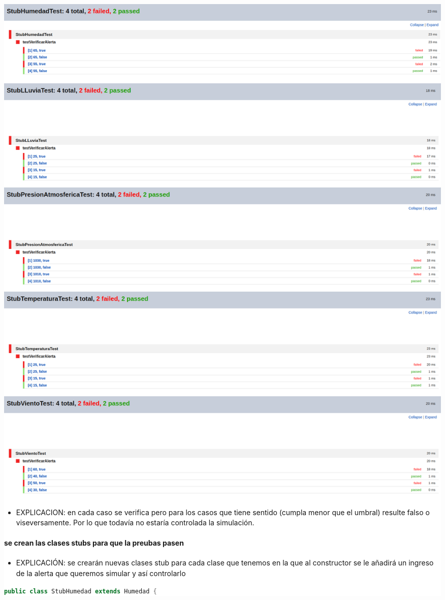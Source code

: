 ![test_stubHumedad_no](Image/test_stubHumedad_no.png)
![test_stubLLuvia_no](Image/test_stubLLuvia_no.png)
![test_stubPresion_no](Image/test_stubPresion_no.png)
![test_stubTemperatura_no](Image/test_stubTemperatura_no.png)
![test_stubViento_no](Image/test_stubViento_no.png)
- EXPLICACION: en cada caso se verifica pero para los casos que tiene sentido (cumpla menor que el umbral) resulte falso o viseversamente. Por lo que todavía no estaría controlada la simulación.
#### se crean las clases stubs para que la preubas pasen
- EXPLICACIÓN: se crearán nuevas clases stub para cada clase que tenemos en la que al constructor se le añadirá un ingreso de la alerta que queremos simular y así controlarlo 
```java
public class StubHumedad extends Humedad {
```
